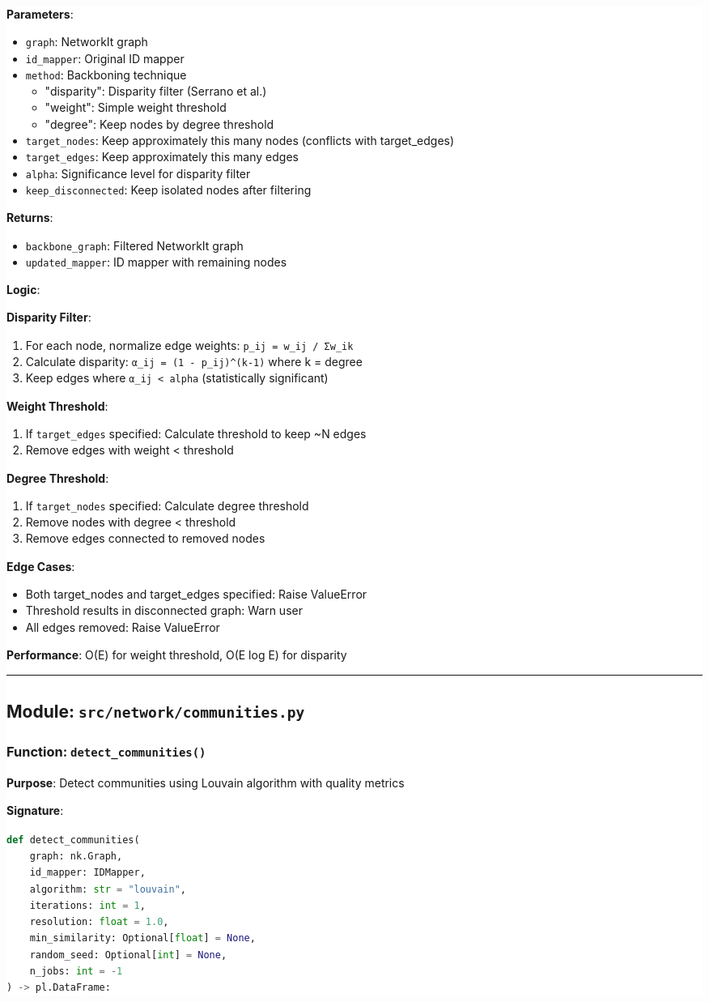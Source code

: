 **Parameters**:
- `graph`: NetworkIt graph
- `id_mapper`: Original ID mapper
- `method`: Backboning technique
  - "disparity": Disparity filter (Serrano et al.)
  - "weight": Simple weight threshold
  - "degree": Keep nodes by degree threshold
- `target_nodes`: Keep approximately this many nodes (conflicts with target_edges)
- `target_edges`: Keep approximately this many edges
- `alpha`: Significance level for disparity filter
- `keep_disconnected`: Keep isolated nodes after filtering

**Returns**:
- `backbone_graph`: Filtered NetworkIt graph
- `updated_mapper`: ID mapper with remaining nodes

**Logic**:

**Disparity Filter**:
1. For each node, normalize edge weights: `p_ij = w_ij / Σw_ik`
2. Calculate disparity: `α_ij = (1 - p_ij)^(k-1)` where k = degree
3. Keep edges where `α_ij < alpha` (statistically significant)

**Weight Threshold**:
1. If `target_edges` specified: Calculate threshold to keep ~N edges
2. Remove edges with weight < threshold

**Degree Threshold**:
1. If `target_nodes` specified: Calculate degree threshold
2. Remove nodes with degree < threshold
3. Remove edges connected to removed nodes

**Edge Cases**:
- Both target_nodes and target_edges specified: Raise ValueError
- Threshold results in disconnected graph: Warn user
- All edges removed: Raise ValueError

**Performance**: O(E) for weight threshold, O(E log E) for disparity

---

## Module: `src/network/communities.py`

### Function: `detect_communities()`

**Purpose**: Detect communities using Louvain algorithm with quality metrics

**Signature**:
```python
def detect_communities(
    graph: nk.Graph,
    id_mapper: IDMapper,
    algorithm: str = "louvain",
    iterations: int = 1,
    resolution: float = 1.0,
    min_similarity: Optional[float] = None,
    random_seed: Optional[int] = None,
    n_jobs: int = -1
) -> pl.DataFrame:
```
